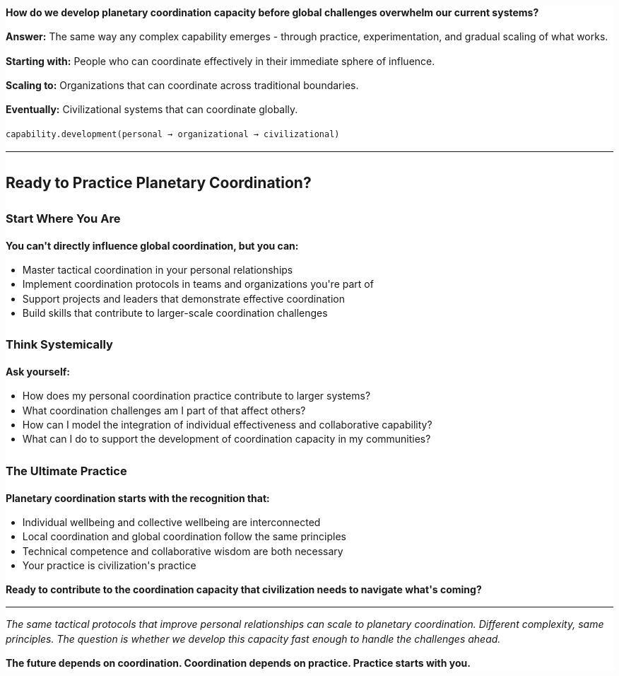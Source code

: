 **How do we develop planetary coordination capacity before global challenges overwhelm our current systems?**

**Answer:** The same way any complex capability emerges - through practice, experimentation, and gradual scaling of what works.

**Starting with:** People who can coordinate effectively in their immediate sphere of influence.

**Scaling to:** Organizations that can coordinate across traditional boundaries.

**Eventually:** Civilizational systems that can coordinate globally.

```
capability.development(personal → organizational → civilizational)
```

------

## Ready to Practice Planetary Coordination?

### Start Where You Are

**You can't directly influence global coordination, but you can:**

- Master tactical coordination in your personal relationships
- Implement coordination protocols in teams and organizations you're part of
- Support projects and leaders that demonstrate effective coordination
- Build skills that contribute to larger-scale coordination challenges

### Think Systemically

**Ask yourself:**

- How does my personal coordination practice contribute to larger systems?
- What coordination challenges am I part of that affect others?
- How can I model the integration of individual effectiveness and collaborative capability?
- What can I do to support the development of coordination capacity in my communities?

### The Ultimate Practice

**Planetary coordination starts with the recognition that:**

- Individual wellbeing and collective wellbeing are interconnected
- Local coordination and global coordination follow the same principles
- Technical competence and collaborative wisdom are both necessary
- Your practice is civilization's practice

**Ready to contribute to the coordination capacity that civilization needs to navigate what's coming?**

------

*The same tactical protocols that improve personal relationships can scale to planetary coordination. Different complexity, same principles. The question is whether we develop this capacity fast enough to handle the challenges ahead.*

**The future depends on coordination. Coordination depends on practice. Practice starts with you.**
